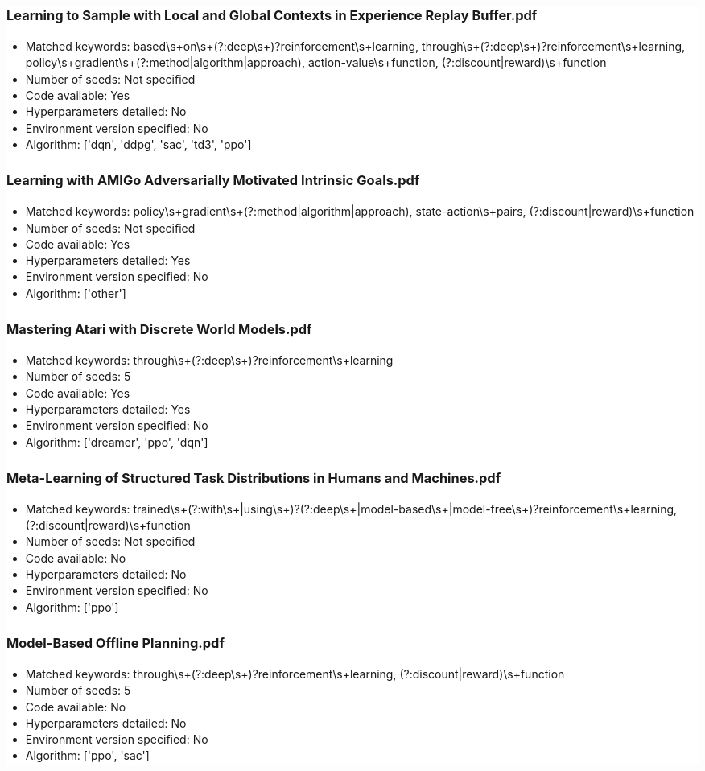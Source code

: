 
### Learning to Sample with Local and Global Contexts  in Experience Replay Buffer.pdf
* Matched keywords: based\s+on\s+(?:deep\s+)?reinforcement\s+learning, through\s+(?:deep\s+)?reinforcement\s+learning, policy\s+gradient\s+(?:method|algorithm|approach), action-value\s+function, (?:discount|reward)\s+function
* Number of seeds: Not specified
* Code available: Yes
* Hyperparameters detailed: No
* Environment version specified: No
* Algorithm: ['dqn', 'ddpg', 'sac', 'td3', 'ppo']


### Learning with AMIGo Adversarially Motivated Intrinsic Goals.pdf
* Matched keywords: policy\s+gradient\s+(?:method|algorithm|approach), state-action\s+pairs, (?:discount|reward)\s+function
* Number of seeds: Not specified
* Code available: Yes
* Hyperparameters detailed: Yes
* Environment version specified: No
* Algorithm: ['other']


### Mastering Atari with Discrete World Models.pdf
* Matched keywords: through\s+(?:deep\s+)?reinforcement\s+learning
* Number of seeds: 5
* Code available: Yes
* Hyperparameters detailed: Yes
* Environment version specified: No
* Algorithm: ['dreamer', 'ppo', 'dqn']


### Meta-Learning of Structured Task Distributions in Humans and Machines.pdf
* Matched keywords: trained\s+(?:with\s+|using\s+)?(?:deep\s+|model-based\s+|model-free\s+)?reinforcement\s+learning, (?:discount|reward)\s+function
* Number of seeds: Not specified
* Code available: No
* Hyperparameters detailed: No
* Environment version specified: No
* Algorithm: ['ppo']


### Model-Based Offline Planning.pdf
* Matched keywords: through\s+(?:deep\s+)?reinforcement\s+learning, (?:discount|reward)\s+function
* Number of seeds: 5
* Code available: No
* Hyperparameters detailed: No
* Environment version specified: No
* Algorithm: ['ppo', 'sac']
